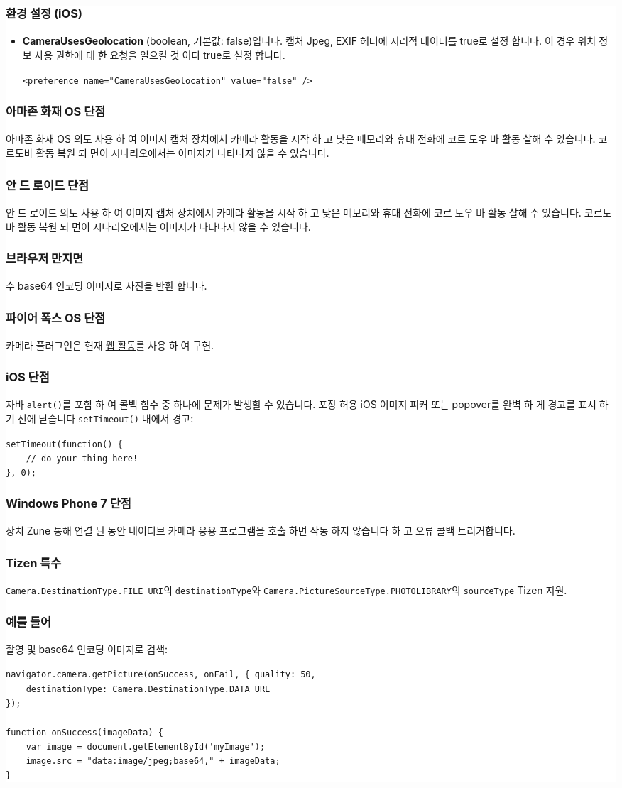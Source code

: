 ### 환경 설정 (iOS)

*   **CameraUsesGeolocation** (boolean, 기본값: false)입니다. 캡처 Jpeg, EXIF 헤더에 지리적 데이터를 true로 설정 합니다. 이 경우 위치 정보 사용 권한에 대 한 요청을 일으킬 것 이다 true로 설정 합니다.
    
        <preference name="CameraUsesGeolocation" value="false" />
        

### 아마존 화재 OS 단점

아마존 화재 OS 의도 사용 하 여 이미지 캡처 장치에서 카메라 활동을 시작 하 고 낮은 메모리와 휴대 전화에 코르 도우 바 활동 살해 수 있습니다. 코르도바 활동 복원 되 면이 시나리오에서는 이미지가 나타나지 않을 수 있습니다.

### 안 드 로이드 단점

안 드 로이드 의도 사용 하 여 이미지 캡처 장치에서 카메라 활동을 시작 하 고 낮은 메모리와 휴대 전화에 코르 도우 바 활동 살해 수 있습니다. 코르도바 활동 복원 되 면이 시나리오에서는 이미지가 나타나지 않을 수 있습니다.

### 브라우저 만지면

수 base64 인코딩 이미지로 사진을 반환 합니다.

### 파이어 폭스 OS 단점

카메라 플러그인은 현재 [웹 활동][2]를 사용 하 여 구현.

 [2]: https://hacks.mozilla.org/2013/01/introducing-web-activities/

### iOS 단점

자바 `alert()`를 포함 하 여 콜백 함수 중 하나에 문제가 발생할 수 있습니다. 포장 허용 iOS 이미지 피커 또는 popover를 완벽 하 게 경고를 표시 하기 전에 닫습니다 `setTimeout()` 내에서 경고:

    setTimeout(function() {
        // do your thing here!
    }, 0);
    

### Windows Phone 7 단점

장치 Zune 통해 연결 된 동안 네이티브 카메라 응용 프로그램을 호출 하면 작동 하지 않습니다 하 고 오류 콜백 트리거합니다.

### Tizen 특수

`Camera.DestinationType.FILE_URI`의 `destinationType`와 `Camera.PictureSourceType.PHOTOLIBRARY`의 `sourceType` Tizen 지원.

### 예를 들어

촬영 및 base64 인코딩 이미지로 검색:

    navigator.camera.getPicture(onSuccess, onFail, { quality: 50,
        destinationType: Camera.DestinationType.DATA_URL
    });
    
    function onSuccess(imageData) {
        var image = document.getElementById('myImage');
        image.src = "data:image/jpeg;base64," + imageData;
    }
    

 [1]: http://brianleroux.github.com/lawnchair/
 [3]: https://issues.apache.org/jira/browse/CB-2083
